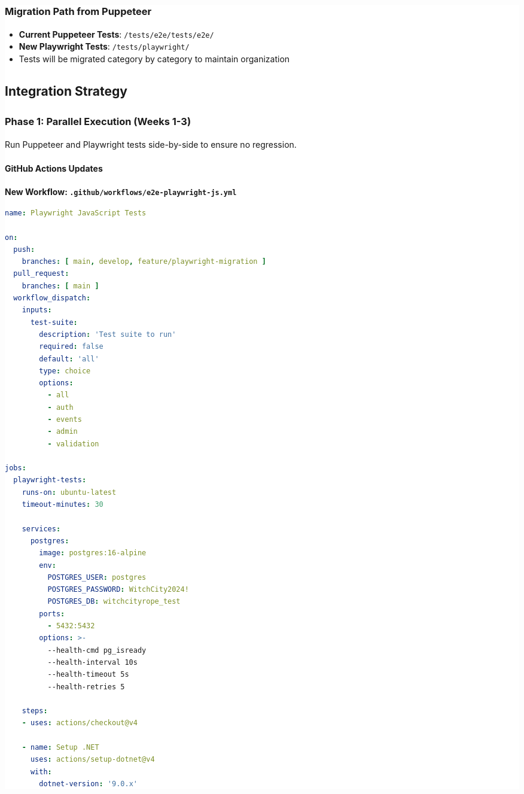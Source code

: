 ### Migration Path from Puppeteer
- **Current Puppeteer Tests**: `/tests/e2e/tests/e2e/`
- **New Playwright Tests**: `/tests/playwright/`
- Tests will be migrated category by category to maintain organization

## Integration Strategy

### Phase 1: Parallel Execution (Weeks 1-3)
Run Puppeteer and Playwright tests side-by-side to ensure no regression.

#### GitHub Actions Updates

**New Workflow: `.github/workflows/e2e-playwright-js.yml`**
```yaml
name: Playwright JavaScript Tests

on:
  push:
    branches: [ main, develop, feature/playwright-migration ]
  pull_request:
    branches: [ main ]
  workflow_dispatch:
    inputs:
      test-suite:
        description: 'Test suite to run'
        required: false
        default: 'all'
        type: choice
        options:
          - all
          - auth
          - events
          - admin
          - validation

jobs:
  playwright-tests:
    runs-on: ubuntu-latest
    timeout-minutes: 30
    
    services:
      postgres:
        image: postgres:16-alpine
        env:
          POSTGRES_USER: postgres
          POSTGRES_PASSWORD: WitchCity2024!
          POSTGRES_DB: witchcityrope_test
        ports:
          - 5432:5432
        options: >-
          --health-cmd pg_isready
          --health-interval 10s
          --health-timeout 5s
          --health-retries 5

    steps:
    - uses: actions/checkout@v4

    - name: Setup .NET
      uses: actions/setup-dotnet@v4
      with:
        dotnet-version: '9.0.x'

```